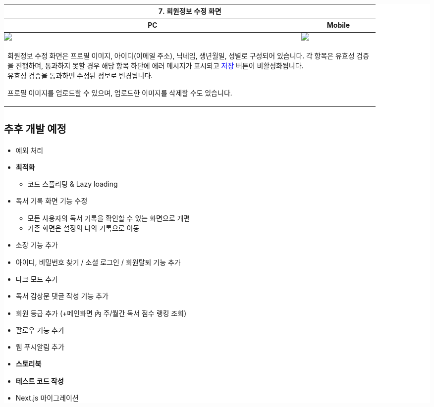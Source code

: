 <table style="border: 1px;">
  <caption style="display: none">회원정보 수정 화면</caption>
  <thead>
    <tr>
      <th colspan="2">7. 회원정보 수정 화면</th>
    </tr>
    <tr>
      <th>PC</th>
      <th>Mobile</th>
    </tr>
  </thead>
  <tbody>
    <tr>
      <td style="width: 600px; padding: 0;">
        <img src="https://github.com/swleeee/reading-record/assets/42002888/9c3d3788-206f-4c62-beef-f29fdebdb277" />
     </td>
      <td style="width: 150px; padding: 0;">
        <img src="https://github.com/swleeee/reading-record/assets/42002888/307754f9-8656-4525-823b-f35acfa115c2" />
      </td>
    </tr>
    <tr>
      <td colspan="2">
        <p>
          회원정보 수정 화면은 프로필 이미지, 아이디(이메일 주소), 닉네임, 생년월일, 성별로 구성되어 있습니다. 각 항목은 유효성 검증을 진행하며, 통과하지 못할 경우 해당 항목 하단에 에러 메시지가 표시되고 <span style="color: blue">저장</span> 버튼이 비활성화됩니다.
          <br/>
          유효성 검증을 통과하면 수정된 정보로 변경됩니다.
        </p>
        <p>
          프로필 이미지를 업로드할 수 있으며, 업로드한 이미지를 삭제할 수도 있습니다.
        </p>
      </td>
    </tr>

  </tbody>
</table>

## 추후 개발 예정

- 예외 처리
- **최적화**

  - 코드 스플리팅 & Lazy loading
    <br />

- 독서 기록 화면 기능 수정
  - 모든 사용자의 독서 기록을 확인할 수 있는 화면으로 개편
  - 기존 화면은 설정의 나의 기록으로 이동
- 소장 기능 추가
- 아이디, 비밀번호 찾기 / 소셜 로그인 / 회원탈퇴 기능 추가
- 다크 모드 추가
- 독서 감상문 댓글 작성 기능 추가
- 회원 등급 추가 (+메인화면 內 주/월간 독서 점수 랭킹 조회)
- 팔로우 기능 추가
- 웹 푸시알림 추가
  <br />

- **스토리북**
- **테스트 코드 작성**
- Next.js 마이그레이션

